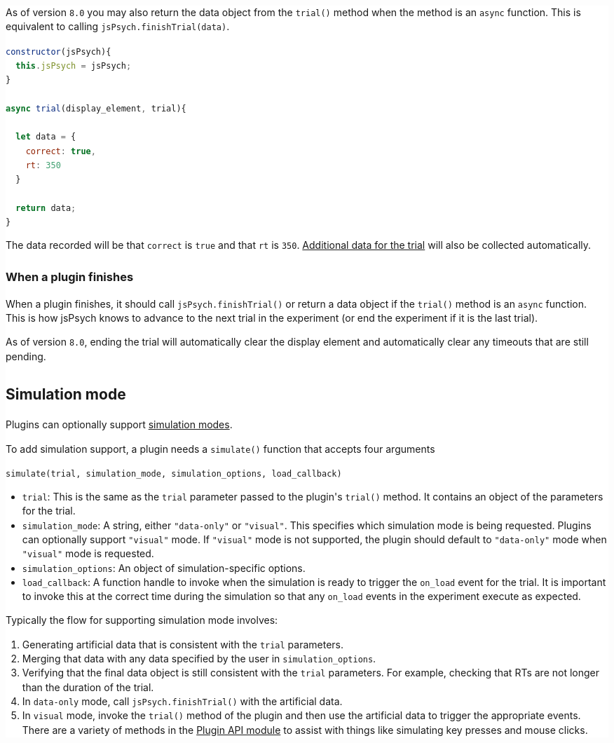 ```javascript
```

As of version `8.0` you may also return the data object from the `trial()` method when the method is an `async` function. This is equivalent to calling `jsPsych.finishTrial(data)`.

```javascript
constructor(jsPsych){
  this.jsPsych = jsPsych;
}

async trial(display_element, trial){

  let data = {
    correct: true,
    rt: 350
  }

  return data;
}
```

The data recorded will be that `correct` is `true` and that `rt` is `350`. [Additional data for the trial](../overview/plugins.md#data-collected-by-all-plugins) will also be collected automatically.

### When a plugin finishes

When a plugin finishes, it should call `jsPsych.finishTrial()` or return a data object if the `trial()` method is an `async` function. This is how jsPsych knows to advance to the next trial in the experiment (or end the experiment if it is the last trial). 

As of version `8.0`, ending the trial will automatically clear the display element and automatically clear any timeouts that are still pending.

## Simulation mode

Plugins can optionally support [simulation modes](../overview/simulation.md).

To add simulation support, a plugin needs a `simulate()` function that accepts four arguments

`simulate(trial, simulation_mode, simulation_options, load_callback)`

* `trial`: This is the same as the `trial` parameter passed to the plugin's `trial()` method. It contains an object of the parameters for the trial.
* `simulation_mode`: A string, either `"data-only"` or `"visual"`. This specifies which simulation mode is being requested. Plugins can optionally support `"visual"` mode. If `"visual"` mode is not supported, the plugin should default to `"data-only"` mode when `"visual"` mode is requested.
* `simulation_options`: An object of simulation-specific options.
* `load_callback`: A function handle to invoke when the simulation is ready to trigger the `on_load` event for the trial. It is important to invoke this at the correct time during the simulation so that any `on_load` events in the experiment execute as expected.

Typically the flow for supporting simulation mode involves:

1. Generating artificial data that is consistent with the `trial` parameters.
2. Merging that data with any data specified by the user in `simulation_options`.
3. Verifying that the final data object is still consistent with the `trial` parameters. For example, checking that RTs are not longer than the duration of the trial.
4. In `data-only` mode, call `jsPsych.finishTrial()` with the artificial data.
5. In `visual` mode, invoke the `trial()` method of the plugin and then use the artificial data to trigger the appropriate events. There are a variety of methods in the [Plugin API module](../reference/jspsych-pluginAPI.md) to assist with things like simulating key presses and mouse clicks.
